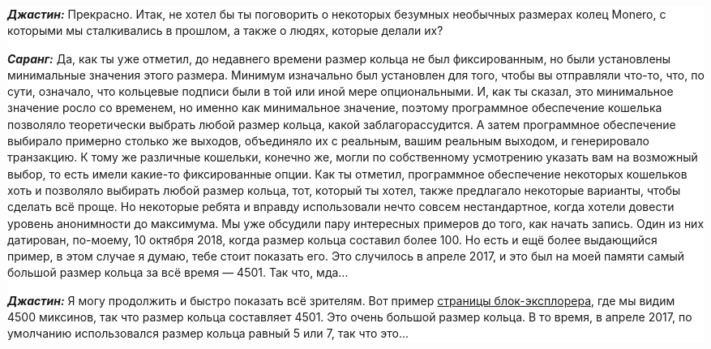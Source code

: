 _**Джастин:**_ Прекрасно. Итак, не хотел бы ты поговорить о некоторых безумных необычных размерах колец Monero, с которыми мы сталкивались в прошлом, а также о людях, которые делали их?

_**Саранг:**_ Да, как ты уже отметил, до недавнего времени размер кольца не был фиксированным, но были установлены минимальные значения этого размера. Минимум изначально был установлен для того, чтобы вы отправляли что-то, что, по сути, означало, что кольцевые подписи были в той или иной мере опциональными. И, как ты сказал, это минимальное значение росло со временем, но именно как минимальное значение, поэтому программное обеспечение кошелька позволяло теоретически выбрать любой размер кольца, какой заблагорассудится. А затем программное обеспечение выбирало примерно столько же выходов, объединяло их с реальным, вашим реальным выходом, и генерировало транзакцию. К тому же различные кошельки, конечно же, могли по собственному усмотрению указать вам на возможный выбор, то есть имели какие-то фиксированные опции. Как ты отметил, программное обеспечение некоторых кошельков хоть и позволяло выбирать любой размер кольца, тот, который ты хотел, также предлагало некоторые варианты, чтобы сделать всё проще. Но некоторые ребята и вправду использовали нечто совсем нестандартное, когда хотели довести уровень анонимности до максимума. Мы уже обсудили пару интересных примеров до того, как начать запись. Один из них датирован, по-моему, 10 октября 2018, когда размер кольца составил более 100. Но есть и ещё более выдающийся пример, в этом случае я думаю, тебе стоит показать его. Это случилось в апреле 2017, и это был на моей памяти самый большой размер кольца за всё время — 4501. Так что, мда...

_**Джастин:**_ Я могу продолжить и быстро показать всё зрителям. Вот пример [страницы блок-эксплорера](https://moneroblocks.info/search/5e75b4596c234ad17d34c44c3f07da508afb985748b3066bbfe2923cedb0b81a), где мы видим 4500 миксинов, так что размер кольца составляет 4501. Это очень большой размер кольца. В то время, в апреле 2017, по умолчанию использовался размер кольца равный 5 или 7, так что это...
